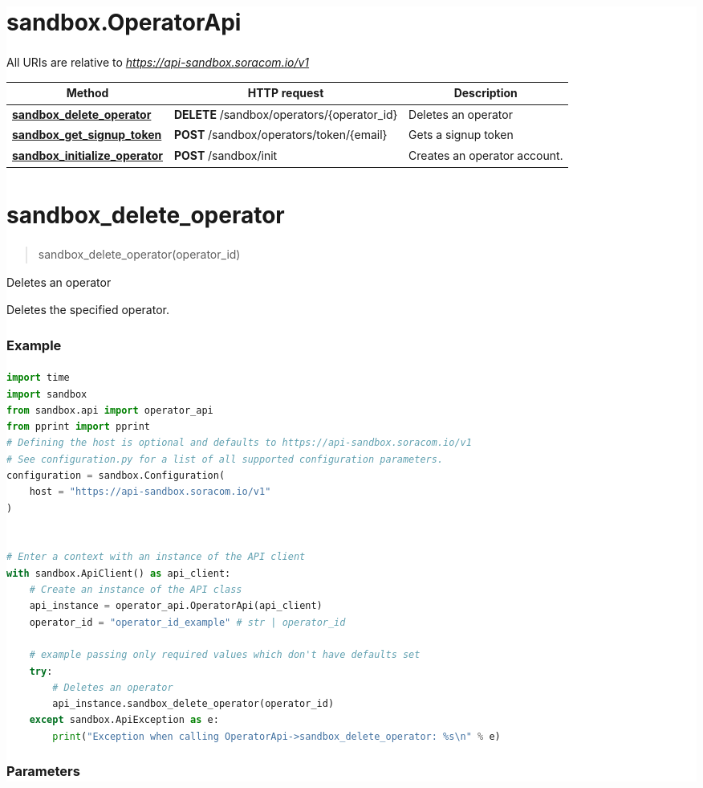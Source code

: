 # sandbox.OperatorApi

All URIs are relative to *https://api-sandbox.soracom.io/v1*

Method | HTTP request | Description
------------- | ------------- | -------------
[**sandbox_delete_operator**](OperatorApi.md#sandbox_delete_operator) | **DELETE** /sandbox/operators/{operator_id} | Deletes an operator
[**sandbox_get_signup_token**](OperatorApi.md#sandbox_get_signup_token) | **POST** /sandbox/operators/token/{email} | Gets a signup token
[**sandbox_initialize_operator**](OperatorApi.md#sandbox_initialize_operator) | **POST** /sandbox/init | Creates an operator account.


# **sandbox_delete_operator**
> sandbox_delete_operator(operator_id)

Deletes an operator

Deletes the specified operator.

### Example


```python
import time
import sandbox
from sandbox.api import operator_api
from pprint import pprint
# Defining the host is optional and defaults to https://api-sandbox.soracom.io/v1
# See configuration.py for a list of all supported configuration parameters.
configuration = sandbox.Configuration(
    host = "https://api-sandbox.soracom.io/v1"
)


# Enter a context with an instance of the API client
with sandbox.ApiClient() as api_client:
    # Create an instance of the API class
    api_instance = operator_api.OperatorApi(api_client)
    operator_id = "operator_id_example" # str | operator_id

    # example passing only required values which don't have defaults set
    try:
        # Deletes an operator
        api_instance.sandbox_delete_operator(operator_id)
    except sandbox.ApiException as e:
        print("Exception when calling OperatorApi->sandbox_delete_operator: %s\n" % e)
```


### Parameters
